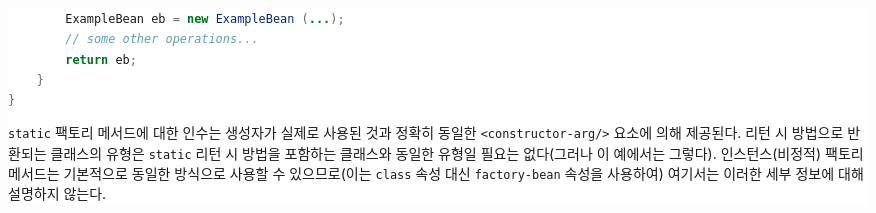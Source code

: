 ```java
		ExampleBean eb = new ExampleBean (...);
		// some other operations...
		return eb;
	}
}
```

`static` 팩토리 메서드에 대한 인수는 생성자가 실제로 사용된 것과 정확히 동일한 `<constructor-arg/>` 요소에 의해 제공된다. 리턴 시 방법으로 반환되는 클래스의 유형은 `static` 리턴 시 방법을 포함하는 클래스와 동일한 유형일 필요는 없다(그러나 이 예에서는 그렇다). 인스턴스(비정적) 팩토리 메서드는 기본적으로 동일한 방식으로 사용할 수 있으므로(이는 `class` 속성 대신 `factory-bean` 속성을 사용하여) 여기서는 이러한 세부 정보에 대해 설명하지 않는다.